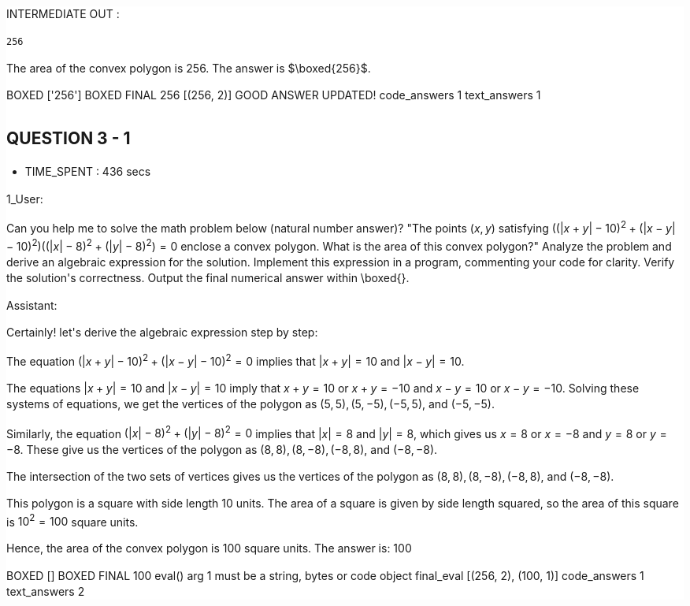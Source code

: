 INTERMEDIATE OUT :
```output
256
```
The area of the convex polygon is $256$.
The answer is $\boxed{256}$.

BOXED ['256']
BOXED FINAL 256
[(256, 2)]
GOOD ANSWER UPDATED!
code_answers 1 text_answers 1



## QUESTION 3 - 1 
- TIME_SPENT : 436 secs

1_User:

Can you help me to solve the math problem below (natural number answer)?
"The points $\left(x, y\right)$ satisfying $((\vert x + y \vert - 10)^2 + ( \vert x - y \vert - 10)^2)((\vert x \vert - 8)^2 + ( \vert y \vert - 8)^2) = 0$ enclose a convex polygon. What is the area of this convex polygon?"
Analyze the problem and derive an algebraic expression for the solution. Implement this expression in a program, commenting your code for clarity. Verify the solution's correctness. Output the final numerical answer within \boxed{}.

Assistant:

Certainly! let's derive the algebraic expression step by step:



The equation $(\vert x + y \vert - 10)^2 + ( \vert x - y \vert - 10)^2 = 0$ implies that $\vert x + y \vert = 10$ and $\vert x - y \vert = 10$. 

The equations $\vert x + y \vert = 10$ and $\vert x - y \vert = 10$ imply that $x + y = 10$ or $x + y = -10$ and $x - y = 10$ or $x - y = -10$. Solving these systems of equations, we get the vertices of the polygon as $(5,5), (5,-5), (-5,5),$ and $(-5,-5)$.

Similarly, the equation $(\vert x \vert - 8)^2 + ( \vert y \vert - 8)^2 = 0$ implies that $\vert x \vert = 8$ and $\vert y \vert = 8$, which gives us $x = 8$ or $x = -8$ and $y = 8$ or $y = -8$. These give us the vertices of the polygon as $(8,8), (8,-8), (-8,8),$ and $(-8,-8)$.

The intersection of the two sets of vertices gives us the vertices of the polygon as $(8,8), (8,-8), (-8,8),$ and $(-8,-8)$.

This polygon is a square with side length 10 units. The area of a square is given by side length squared, so the area of this square is $10^2 = 100$ square units.

Hence, the area of the convex polygon is 100 square units. The answer is: $100$

BOXED []
BOXED FINAL 100
eval() arg 1 must be a string, bytes or code object final_eval
[(256, 2), (100, 1)]
code_answers 1 text_answers 2
